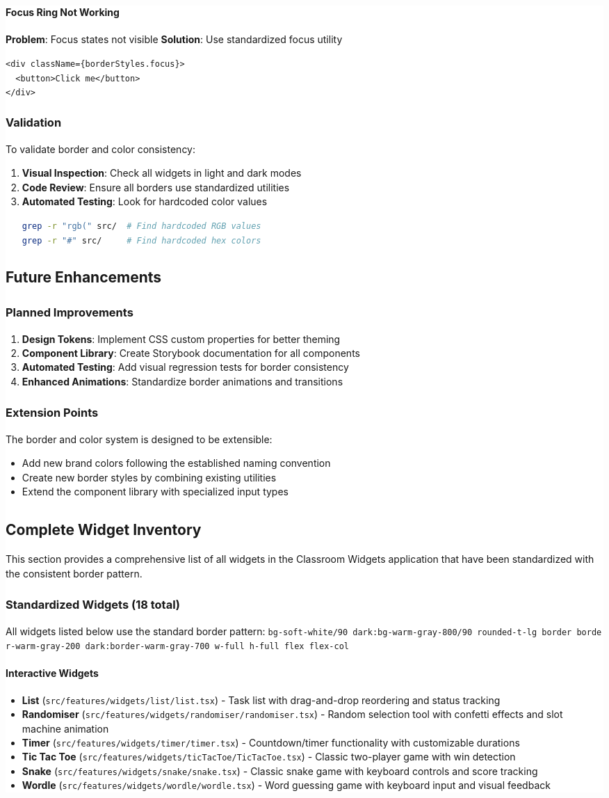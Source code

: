 #### Focus Ring Not Working
**Problem**: Focus states not visible
**Solution**: Use standardized focus utility
```tsx
<div className={borderStyles.focus}>
  <button>Click me</button>
</div>
```

### Validation

To validate border and color consistency:

1. **Visual Inspection**: Check all widgets in light and dark modes
2. **Code Review**: Ensure all borders use standardized utilities
3. **Automated Testing**: Look for hardcoded color values
   ```bash
   grep -r "rgb(" src/  # Find hardcoded RGB values
   grep -r "#" src/     # Find hardcoded hex colors
   ```

## Future Enhancements

### Planned Improvements
1. **Design Tokens**: Implement CSS custom properties for better theming
2. **Component Library**: Create Storybook documentation for all components
3. **Automated Testing**: Add visual regression tests for border consistency
4. **Enhanced Animations**: Standardize border animations and transitions

### Extension Points
The border and color system is designed to be extensible:
- Add new brand colors following the established naming convention
- Create new border styles by combining existing utilities
- Extend the component library with specialized input types

## Complete Widget Inventory

This section provides a comprehensive list of all widgets in the Classroom Widgets application that have been standardized with the consistent border pattern.

### Standardized Widgets (18 total)

All widgets listed below use the standard border pattern: `bg-soft-white/90 dark:bg-warm-gray-800/90 rounded-t-lg border border-warm-gray-200 dark:border-warm-gray-700 w-full h-full flex flex-col`

#### Interactive Widgets
- **List** (`src/features/widgets/list/list.tsx`) - Task list with drag-and-drop reordering and status tracking
- **Randomiser** (`src/features/widgets/randomiser/randomiser.tsx`) - Random selection tool with confetti effects and slot machine animation
- **Timer** (`src/features/widgets/timer/timer.tsx`) - Countdown/timer functionality with customizable durations
- **Tic Tac Toe** (`src/features/widgets/ticTacToe/TicTacToe.tsx`) - Classic two-player game with win detection
- **Snake** (`src/features/widgets/snake/snake.tsx`) - Classic snake game with keyboard controls and score tracking
- **Wordle** (`src/features/widgets/wordle/wordle.tsx`) - Word guessing game with keyboard input and visual feedback
